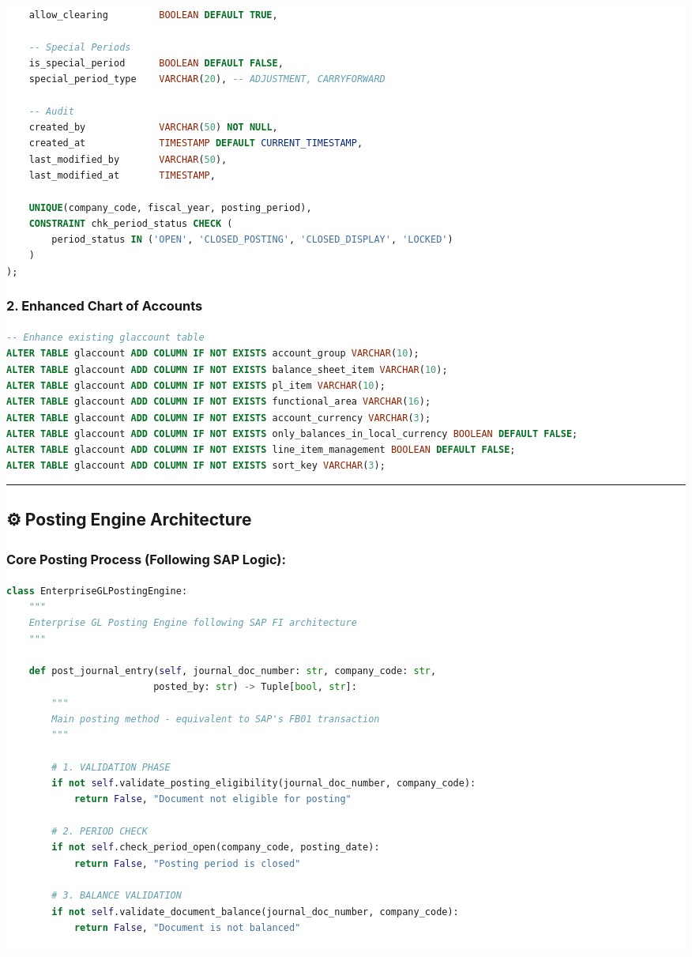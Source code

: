 ```sql
    allow_clearing         BOOLEAN DEFAULT TRUE,
    
    -- Special Periods
    is_special_period      BOOLEAN DEFAULT FALSE,
    special_period_type    VARCHAR(20), -- ADJUSTMENT, CARRYFORWARD
    
    -- Audit
    created_by             VARCHAR(50) NOT NULL,
    created_at             TIMESTAMP DEFAULT CURRENT_TIMESTAMP,
    last_modified_by       VARCHAR(50),
    last_modified_at       TIMESTAMP,
    
    UNIQUE(company_code, fiscal_year, posting_period),
    CONSTRAINT chk_period_status CHECK (
        period_status IN ('OPEN', 'CLOSED_POSTING', 'CLOSED_DISPLAY', 'LOCKED')
    )
);
```

### **2. Enhanced Chart of Accounts**

```sql
-- Enhance existing glaccount table
ALTER TABLE glaccount ADD COLUMN IF NOT EXISTS account_group VARCHAR(10);
ALTER TABLE glaccount ADD COLUMN IF NOT EXISTS balance_sheet_item VARCHAR(10);
ALTER TABLE glaccount ADD COLUMN IF NOT EXISTS pl_item VARCHAR(10);
ALTER TABLE glaccount ADD COLUMN IF NOT EXISTS functional_area VARCHAR(16);
ALTER TABLE glaccount ADD COLUMN IF NOT EXISTS account_currency VARCHAR(3);
ALTER TABLE glaccount ADD COLUMN IF NOT EXISTS only_balances_in_local_currency BOOLEAN DEFAULT FALSE;
ALTER TABLE glaccount ADD COLUMN IF NOT EXISTS line_item_management BOOLEAN DEFAULT FALSE;
ALTER TABLE glaccount ADD COLUMN IF NOT EXISTS sort_key VARCHAR(3);
```

---

## ⚙️ **Posting Engine Architecture**

### **Core Posting Process (Following SAP Logic):**

```python
class EnterpriseGLPostingEngine:
    """
    Enterprise GL Posting Engine following SAP FI architecture
    """
    
    def post_journal_entry(self, journal_doc_number: str, company_code: str, 
                          posted_by: str) -> Tuple[bool, str]:
        """
        Main posting method - equivalent to SAP's FB01 transaction
        """
        
        # 1. VALIDATION PHASE
        if not self.validate_posting_eligibility(journal_doc_number, company_code):
            return False, "Document not eligible for posting"
        
        # 2. PERIOD CHECK
        if not self.check_period_open(company_code, posting_date):
            return False, "Posting period is closed"
        
        # 3. BALANCE VALIDATION
        if not self.validate_document_balance(journal_doc_number, company_code):
            return False, "Document is not balanced"
        
```